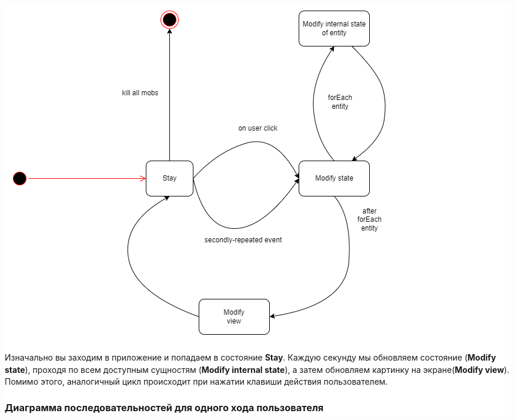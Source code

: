 ![State](description/StateDiagram.png)

Изначально вы заходим в приложение и попадаем в состояние **Stay**. Каждую секунду мы обновляем состояние (**Modify state**), проходя по всем доступным сущностям (**Modify internal state**), а затем обновляем картинку на экране(**Modify view**). Помимо этого, аналогичный цикл происходит при нажатии клавиши действия пользователем.

### Диаграмма последовательностей для одного хода пользователя

